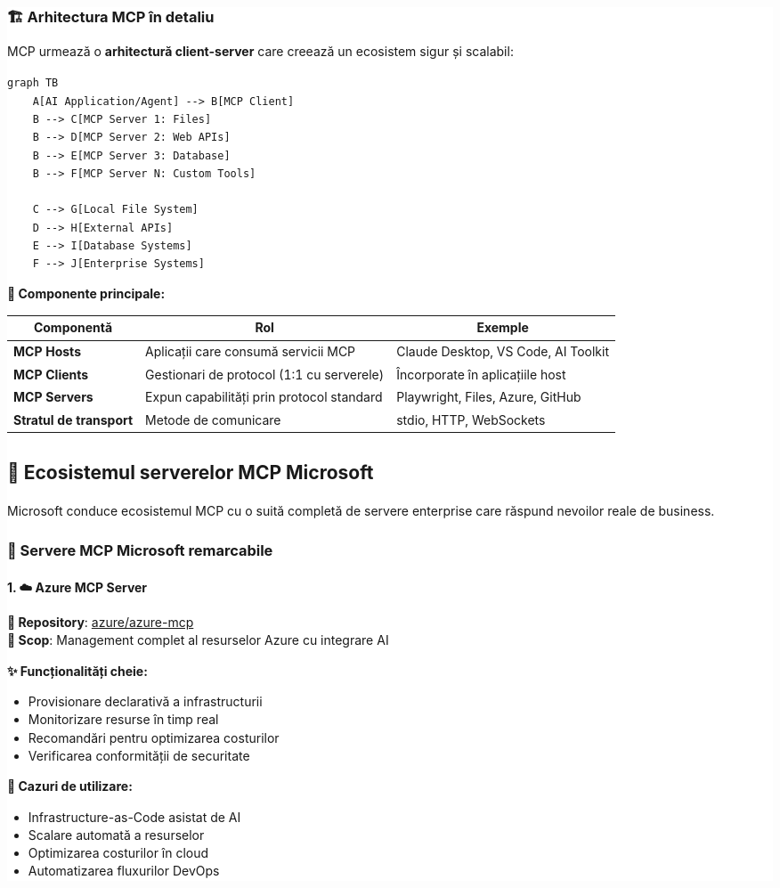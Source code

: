 ### 🏗️ Arhitectura MCP în detaliu

MCP urmează o **arhitectură client-server** care creează un ecosistem sigur și scalabil:

```mermaid
graph TB
    A[AI Application/Agent] --> B[MCP Client]
    B --> C[MCP Server 1: Files]
    B --> D[MCP Server 2: Web APIs]
    B --> E[MCP Server 3: Database]
    B --> F[MCP Server N: Custom Tools]
    
    C --> G[Local File System]
    D --> H[External APIs]
    E --> I[Database Systems]
    F --> J[Enterprise Systems]
```

**🔧 Componente principale:**

| Componentă | Rol | Exemple |
|------------|-----|---------|
| **MCP Hosts** | Aplicații care consumă servicii MCP | Claude Desktop, VS Code, AI Toolkit |
| **MCP Clients** | Gestionari de protocol (1:1 cu serverele) | Încorporate în aplicațiile host |
| **MCP Servers** | Expun capabilități prin protocol standard | Playwright, Files, Azure, GitHub |
| **Stratul de transport** | Metode de comunicare | stdio, HTTP, WebSockets |


## 🏢 Ecosistemul serverelor MCP Microsoft

Microsoft conduce ecosistemul MCP cu o suită completă de servere enterprise care răspund nevoilor reale de business.

### 🌟 Servere MCP Microsoft remarcabile

#### 1. ☁️ Azure MCP Server  
**🔗 Repository**: [azure/azure-mcp](https://github.com/azure/azure-mcp)  
**🎯 Scop**: Management complet al resurselor Azure cu integrare AI

**✨ Funcționalități cheie:**  
- Provisionare declarativă a infrastructurii  
- Monitorizare resurse în timp real  
- Recomandări pentru optimizarea costurilor  
- Verificarea conformității de securitate  

**🚀 Cazuri de utilizare:**  
- Infrastructure-as-Code asistat de AI  
- Scalare automată a resurselor  
- Optimizarea costurilor în cloud  
- Automatizarea fluxurilor DevOps  
